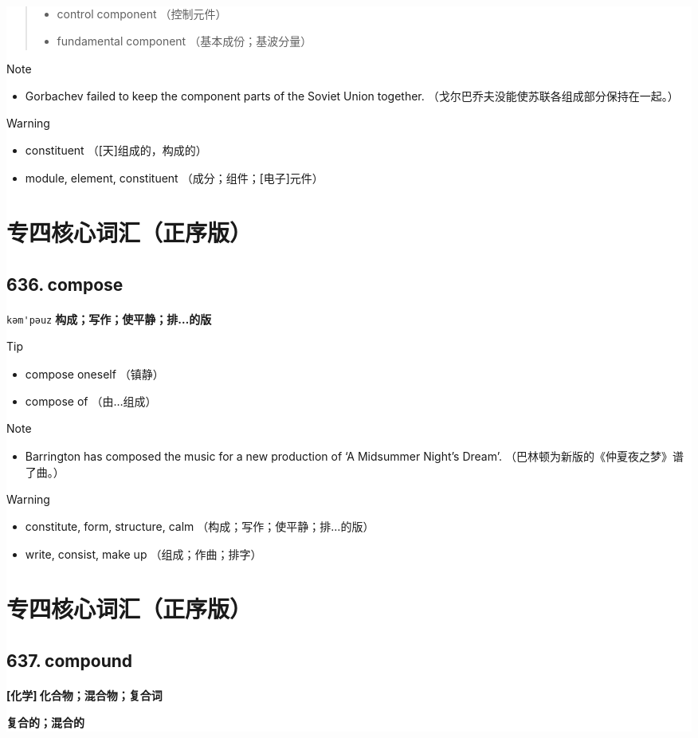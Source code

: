 > - control component （控制元件）
>
> - fundamental component （基本成份；基波分量）
>

> [!NOTE]
>
> - Gorbachev failed to keep the component parts of the Soviet Union together. （戈尔巴乔夫没能使苏联各组成部分保持在一起。）
>

> [!WARNING]
>
> - constituent （[天]组成的，构成的）
>
> - module, element, constituent （成分；组件；[电子]元件）
>

# 专四核心词汇（正序版）

## 636. compose

`kəm'pəuz`  **构成；写作；使平静；排…的版**

> [!TIP]
>
> - compose oneself （镇静）
>
> - compose of （由…组成）
>

> [!NOTE]
>
> - Barrington has composed the music for a new production of ‘A Midsummer Night’s Dream’. （巴林顿为新版的《仲夏夜之梦》谱了曲。）
>

> [!WARNING]
>
> - constitute, form, structure, calm （构成；写作；使平静；排…的版）
>
> - write, consist, make up （组成；作曲；排字）
>

# 专四核心词汇（正序版）

## 637. compound

**[化学] 化合物；混合物；复合词**

**复合的；混合的**
